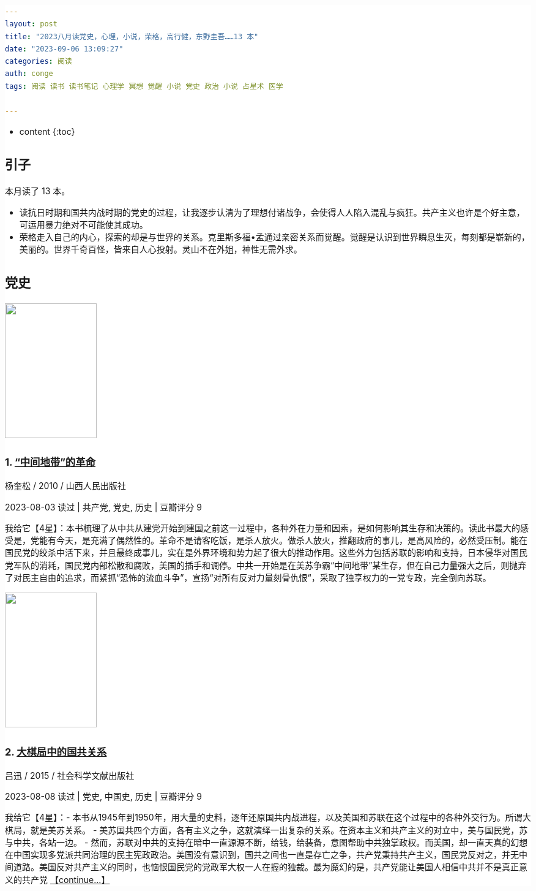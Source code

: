 ```yaml
---
layout: post
title: "2023八月读党史，心理，小说，荣格，高行健，东野圭吾……13 本"
date: "2023-09-06 13:09:27"
categories: 阅读
auth: conge
tags: 阅读 读书 读书笔记 心理学 冥想 觉醒 小说 党史 政治 小说 占星术 医学

---
```

* content
{:toc}

## 引子

本月读了 13 本。

* 读抗日时期和国共内战时期的党史的过程，让我逐步认清为了理想付诸战争，会使得人人陷入混乱与疯狂。共产主义也许是个好主意，可运用暴力绝对不可能使其成功。
* 荣格走入自己的内心，探索的却是与世界的关系。克里斯多福•孟通过亲密关系而觉醒。觉醒是认识到世界瞬息生灭，每刻都是崭新的，美丽的。世界千奇百怪，皆来自人心投射。灵山不在外姐，神性无需外求。




## 党史

<img src="https://dou.img.lithub.cc/book/4827310.jpg" width="150" height="220" referrerPolicy="no-referrer"> 

### 1. [“中间地带”的革命](https://book.douban.com/subject/4827310/)

杨奎松 / 2010 / 山西人民出版社

2023-08-03 读过 | 共产党, 党史, 历史 | 豆瓣评分 9

我给它【4星】：本书梳理了从中共从建党开始到建国之前这一过程中，各种外在力量和因素，是如何影响其生存和决策的。读此书最大的感受是，党能有今天，是充满了偶然性的。革命不是请客吃饭，是杀人放火。做杀人放火，推翻政府的事儿，是高风险的，必然受压制。能在国民党的绞杀中活下来，并且最终成事儿，实在是外界环境和势力起了很大的推动作用。这些外力包括苏联的影响和支持，日本侵华对国民党军队的消耗，国民党内部松散和腐败，美国的插手和调停。中共一开始是在美苏争霸“中间地带”某生存，但在自己力量强大之后，则抛弃了对民主自由的追求，而紧抓“恐怖的流血斗争”，宣扬“对所有反对力量刻骨仇恨“，采取了独享权力的一党专政，完全倒向苏联。

<img src="https://dou.img.lithub.cc/book/26413582.jpg" width="150" height="220" referrerPolicy="no-referrer"> 

### 2. [大棋局中的国共关系](https://book.douban.com/subject/26413582/)

吕迅 / 2015 / 社会科学文献出版社

2023-08-08 读过 | 党史, 中国史, 历史 | 豆瓣评分 9

我给它【4星】：- 本书从1945年到1950年，用大量的史料，逐年还原国共内战进程，以及美国和苏联在这个过程中的各种外交行为。所谓大棋局，就是美苏关系。 - 美苏国共四个方面，各有主义之争，这就演绎一出复杂的关系。在资本主义和共产主义的对立中，美与国民党，苏与中共，各站一边。 - 然而，苏联对中共的支持在暗中一直源源不断，给钱，给装备，意图帮助中共独掌政权。而美国，却一直天真的幻想在中国实现多党派共同治理的民主宪政政治。美国没有意识到，国共之间也一直是存亡之争，共产党秉持共产主义，国民党反对之，并无中间道路。美国反对共产主义的同时，也恼恨国民党的党政军大权一人在握的独裁。最为魔幻的是，共产党能让美国人相信中共并不是真正意义的共产党 [【continue...】](https://c.im/@conge/110850347956842918)
